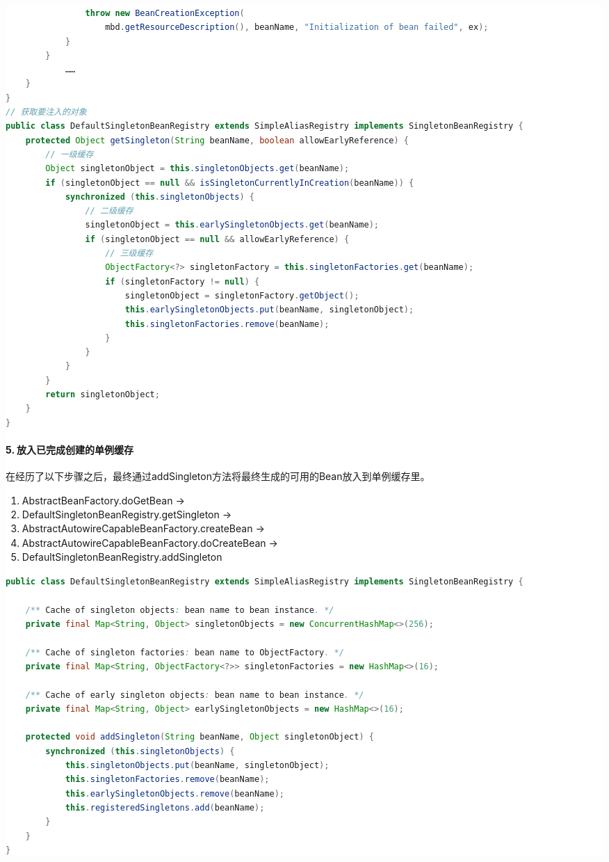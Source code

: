 ```java
                throw new BeanCreationException(
                    mbd.getResourceDescription(), beanName, "Initialization of bean failed", ex);
            }
        }
            ……
    }        
}    
// 获取要注入的对象
public class DefaultSingletonBeanRegistry extends SimpleAliasRegistry implements SingletonBeanRegistry {
    protected Object getSingleton(String beanName, boolean allowEarlyReference) {
        // 一级缓存
        Object singletonObject = this.singletonObjects.get(beanName);
        if (singletonObject == null && isSingletonCurrentlyInCreation(beanName)) {
            synchronized (this.singletonObjects) {
                // 二级缓存
                singletonObject = this.earlySingletonObjects.get(beanName);
                if (singletonObject == null && allowEarlyReference) {
                    // 三级缓存
                    ObjectFactory<?> singletonFactory = this.singletonFactories.get(beanName);
                    if (singletonFactory != null) {
                        singletonObject = singletonFactory.getObject();
                        this.earlySingletonObjects.put(beanName, singletonObject);
                        this.singletonFactories.remove(beanName);
                    }
                }
            }
        }
        return singletonObject;
    }
}
```
#### 5. 放入已完成创建的单例缓存
在经历了以下步骤之后，最终通过addSingleton方法将最终生成的可用的Bean放入到单例缓存里。

1. AbstractBeanFactory.doGetBean ->
2. DefaultSingletonBeanRegistry.getSingleton ->
3. AbstractAutowireCapableBeanFactory.createBean ->
4. AbstractAutowireCapableBeanFactory.doCreateBean ->
5. DefaultSingletonBeanRegistry.addSingleton
```java
public class DefaultSingletonBeanRegistry extends SimpleAliasRegistry implements SingletonBeanRegistry {

    /** Cache of singleton objects: bean name to bean instance. */
    private final Map<String, Object> singletonObjects = new ConcurrentHashMap<>(256);

    /** Cache of singleton factories: bean name to ObjectFactory. */
    private final Map<String, ObjectFactory<?>> singletonFactories = new HashMap<>(16);

    /** Cache of early singleton objects: bean name to bean instance. */
    private final Map<String, Object> earlySingletonObjects = new HashMap<>(16);

    protected void addSingleton(String beanName, Object singletonObject) {
        synchronized (this.singletonObjects) {
            this.singletonObjects.put(beanName, singletonObject);
            this.singletonFactories.remove(beanName);
            this.earlySingletonObjects.remove(beanName);
            this.registeredSingletons.add(beanName);
        }
    }
}
```